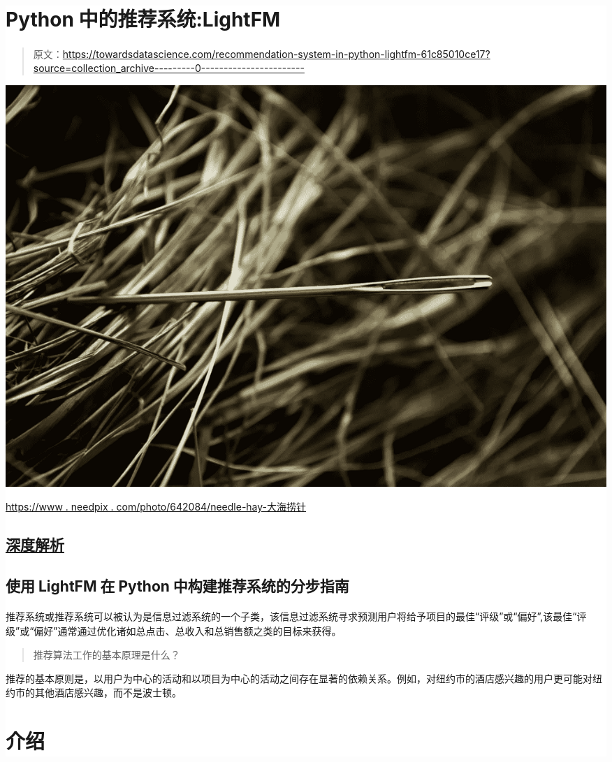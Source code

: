 # Python 中的推荐系统:LightFM

> 原文：<https://towardsdatascience.com/recommendation-system-in-python-lightfm-61c85010ce17?source=collection_archive---------0----------------------->

![](img/24c481af85d40f5fc016851b7a74cbc2.png)

[https://www . needpix . com/photo/642084/needle-hay-大海捞针](https://www.needpix.com/photo/642084/needle-hay-needle-in-a-haystack)

## [**深度解析**](https://medium.com/towards-data-science/in-depth-analysis/home)

## 使用 LightFM 在 Python 中构建推荐系统的分步指南

推荐系统或推荐系统可以被认为是信息过滤系统的一个子类，该信息过滤系统寻求预测用户将给予项目的最佳“评级”或“偏好”,该最佳“评级”或“偏好”通常通过优化诸如总点击、总收入和总销售额之类的目标来获得。

> 推荐算法工作的基本原理是什么？

推荐的基本原则是，以用户为中心的活动和以项目为中心的活动之间存在显著的依赖关系。例如，对纽约市的酒店感兴趣的用户更可能对纽约市的其他酒店感兴趣，而不是波士顿。

# 介绍

